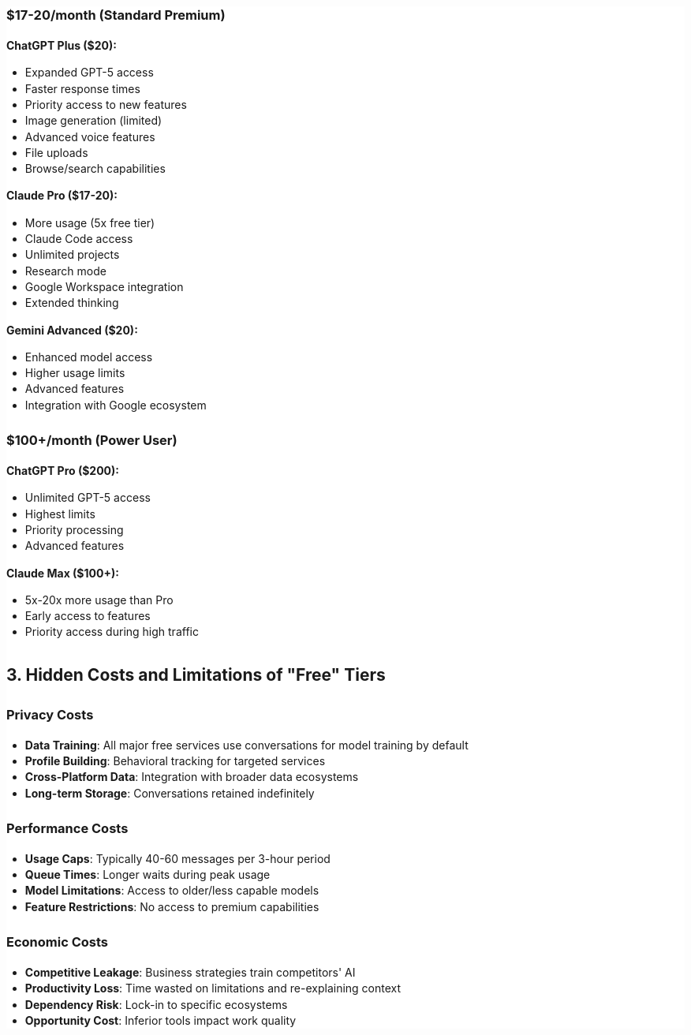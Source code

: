 ### $17-20/month (Standard Premium)
**ChatGPT Plus ($20):**
- Expanded GPT-5 access
- Faster response times
- Priority access to new features
- Image generation (limited)
- Advanced voice features
- File uploads
- Browse/search capabilities

**Claude Pro ($17-20):**
- More usage (5x free tier)
- Claude Code access
- Unlimited projects
- Research mode
- Google Workspace integration
- Extended thinking

**Gemini Advanced ($20):**
- Enhanced model access
- Higher usage limits
- Advanced features
- Integration with Google ecosystem

### $100+/month (Power User)
**ChatGPT Pro ($200):**
- Unlimited GPT-5 access
- Highest limits
- Priority processing
- Advanced features

**Claude Max ($100+):**
- 5x-20x more usage than Pro
- Early access to features
- Priority access during high traffic

## 3. Hidden Costs and Limitations of "Free" Tiers

### Privacy Costs
- **Data Training**: All major free services use conversations for model training by default
- **Profile Building**: Behavioral tracking for targeted services
- **Cross-Platform Data**: Integration with broader data ecosystems
- **Long-term Storage**: Conversations retained indefinitely

### Performance Costs
- **Usage Caps**: Typically 40-60 messages per 3-hour period
- **Queue Times**: Longer waits during peak usage
- **Model Limitations**: Access to older/less capable models
- **Feature Restrictions**: No access to premium capabilities

### Economic Costs
- **Competitive Leakage**: Business strategies train competitors' AI
- **Productivity Loss**: Time wasted on limitations and re-explaining context
- **Dependency Risk**: Lock-in to specific ecosystems
- **Opportunity Cost**: Inferior tools impact work quality
